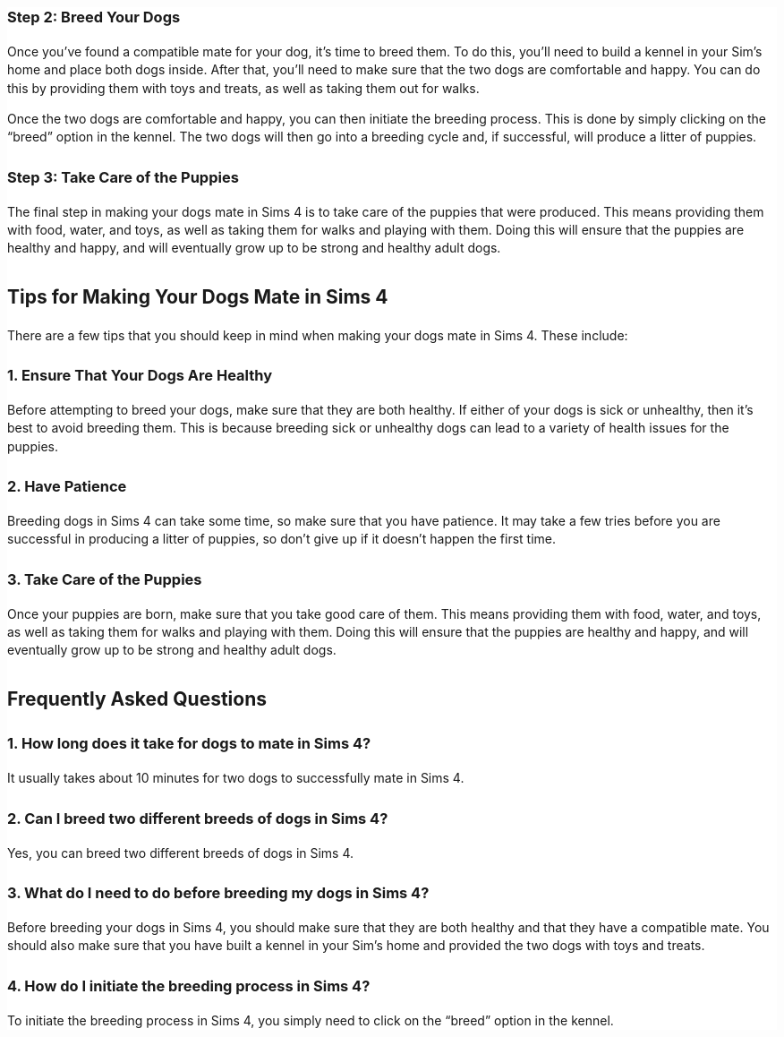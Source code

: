 <h3>Step 2: Breed Your Dogs</h3>

Once you’ve found a compatible mate for your dog, it’s time to breed them. To do this, you’ll need to build a kennel in your Sim’s home and place both dogs inside. After that, you’ll need to make sure that the two dogs are comfortable and happy. You can do this by providing them with toys and treats, as well as taking them out for walks.

Once the two dogs are comfortable and happy, you can then initiate the breeding process. This is done by simply clicking on the “breed” option in the kennel. The two dogs will then go into a breeding cycle and, if successful, will produce a litter of puppies.

<h3>Step 3: Take Care of the Puppies</h3>

The final step in making your dogs mate in Sims 4 is to take care of the puppies that were produced. This means providing them with food, water, and toys, as well as taking them for walks and playing with them. Doing this will ensure that the puppies are healthy and happy, and will eventually grow up to be strong and healthy adult dogs.

<h2>Tips for Making Your Dogs Mate in Sims 4</h2>

There are a few tips that you should keep in mind when making your dogs mate in Sims 4. These include:

<h3>1. Ensure That Your Dogs Are Healthy</h3>

Before attempting to breed your dogs, make sure that they are both healthy. If either of your dogs is sick or unhealthy, then it’s best to avoid breeding them. This is because breeding sick or unhealthy dogs can lead to a variety of health issues for the puppies.

<h3>2. Have Patience</h3>

Breeding dogs in Sims 4 can take some time, so make sure that you have patience. It may take a few tries before you are successful in producing a litter of puppies, so don’t give up if it doesn’t happen the first time.

<h3>3. Take Care of the Puppies</h3>

Once your puppies are born, make sure that you take good care of them. This means providing them with food, water, and toys, as well as taking them for walks and playing with them. Doing this will ensure that the puppies are healthy and happy, and will eventually grow up to be strong and healthy adult dogs.

<h2>Frequently Asked Questions</h2>

<h3>1. How long does it take for dogs to mate in Sims 4?</h3>
It usually takes about 10 minutes for two dogs to successfully mate in Sims 4.

<h3>2. Can I breed two different breeds of dogs in Sims 4?</h3>
Yes, you can breed two different breeds of dogs in Sims 4.

<h3>3. What do I need to do before breeding my dogs in Sims 4?</h3>
Before breeding your dogs in Sims 4, you should make sure that they are both healthy and that they have a compatible mate. You should also make sure that you have built a kennel in your Sim’s home and provided the two dogs with toys and treats.

<h3>4. How do I initiate the breeding process in Sims 4?</h3>
To initiate the breeding process in Sims 4, you simply need to click on the “breed” option in the kennel.
